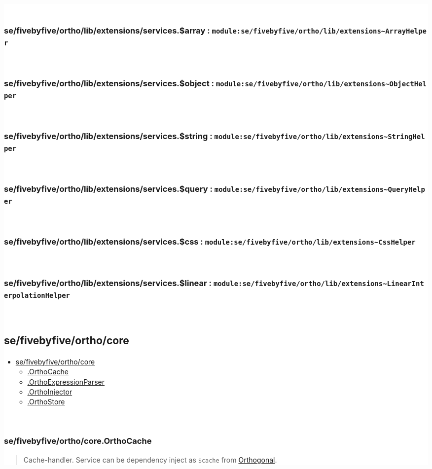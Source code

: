 
<br><a name="module_se/fivebyfive/ortho/lib/extensions/services.$array"></a>

### se/fivebyfive/ortho/lib/extensions/services.$array : <code>module:se/fivebyfive/ortho/lib/extensions~ArrayHelper</code>

<br><a name="module_se/fivebyfive/ortho/lib/extensions/services.$object"></a>

### se/fivebyfive/ortho/lib/extensions/services.$object : <code>module:se/fivebyfive/ortho/lib/extensions~ObjectHelper</code>

<br><a name="module_se/fivebyfive/ortho/lib/extensions/services.$string"></a>

### se/fivebyfive/ortho/lib/extensions/services.$string : <code>module:se/fivebyfive/ortho/lib/extensions~StringHelper</code>

<br><a name="module_se/fivebyfive/ortho/lib/extensions/services.$query"></a>

### se/fivebyfive/ortho/lib/extensions/services.$query : <code>module:se/fivebyfive/ortho/lib/extensions~QueryHelper</code>

<br><a name="module_se/fivebyfive/ortho/lib/extensions/services.$css"></a>

### se/fivebyfive/ortho/lib/extensions/services.$css : <code>module:se/fivebyfive/ortho/lib/extensions~CssHelper</code>

<br><a name="module_se/fivebyfive/ortho/lib/extensions/services.$linear"></a>

### se/fivebyfive/ortho/lib/extensions/services.$linear : <code>module:se/fivebyfive/ortho/lib/extensions~LinearInterpolationHelper</code>

<br><a name="module_se/fivebyfive/ortho/core"></a>

## se/fivebyfive/ortho/core

* [se/fivebyfive/ortho/core](#module_se/fivebyfive/ortho/core)
    * [.OrthoCache](#module_se/fivebyfive/ortho/core.OrthoCache)
    * [.OrthoExpressionParser](#module_se/fivebyfive/ortho/core.OrthoExpressionParser)
    * [.OrthoInjector](#module_se/fivebyfive/ortho/core.OrthoInjector)
    * [.OrthoStore](#module_se/fivebyfive/ortho/core.OrthoStore)


<br><a name="module_se/fivebyfive/ortho/core.OrthoCache"></a>

### se/fivebyfive/ortho/core.OrthoCache
> Cache-handler. Service can be dependency inject as `$cache` from 
> [Orthogonal](#module_se/fivebyfive/ortho..Orthogonal).

